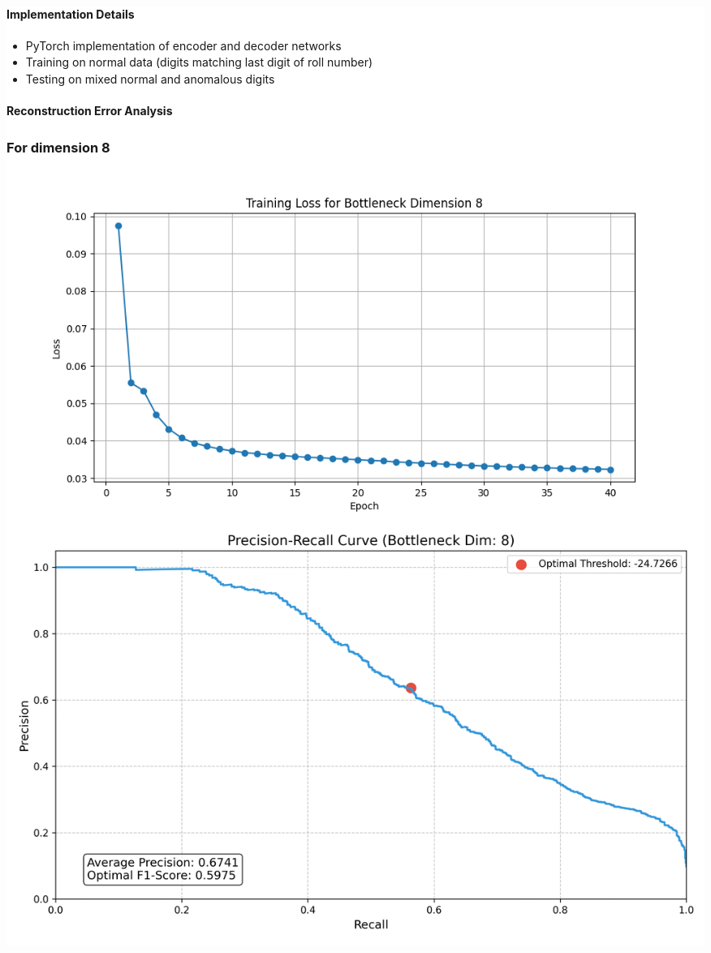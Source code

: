 #### Implementation Details
- PyTorch implementation of encoder and decoder networks
- Training on normal data (digits matching last digit of roll number)
- Testing on mixed normal and anomalous digits

#### Reconstruction Error Analysis

### For dimension 8
![Plot](5_plots/training_loss_dim_8.png)
![Plot](5_plots/precision_recall_curve_dim_8.png)